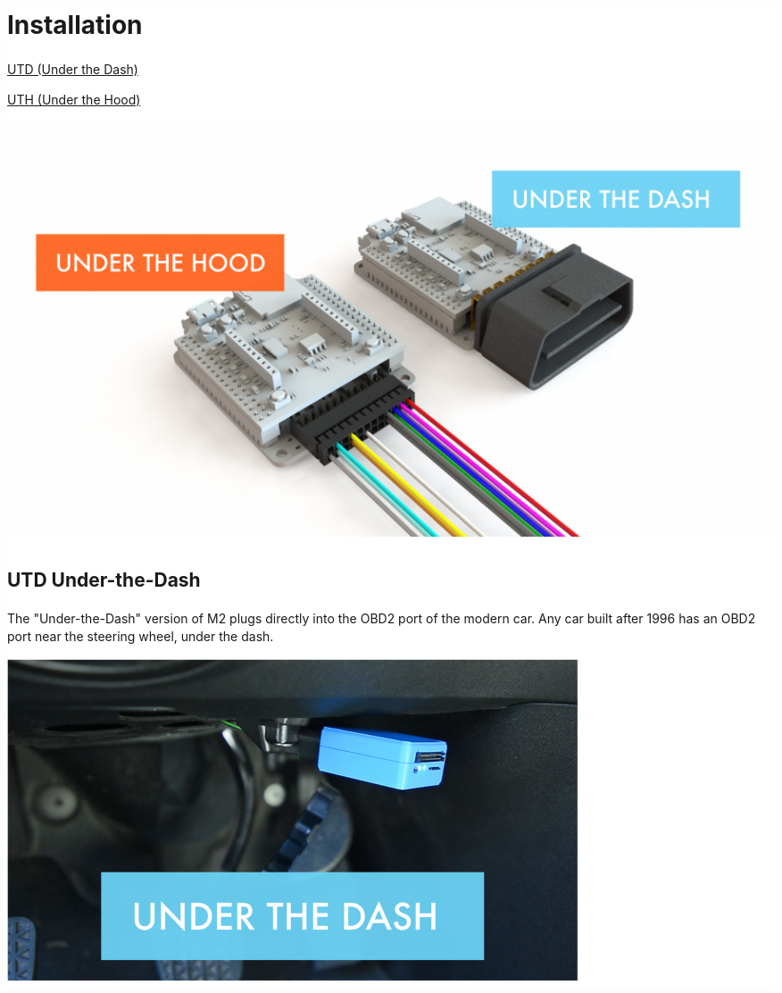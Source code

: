 Installation
=========

[UTD (Under the Dash)](#utd-under-the-dash)

[UTH (Under the Hood)](#utd-under-the-hood)

<img src="/images/adaptable186c.png" width="900" />

## UTD Under-the-Dash

The "Under-the-Dash" version of M2 plugs directly into the OBD2 port of the modern car. Any car built after 1996 has an OBD2 port near the steering wheel, under the dash.

<img src="/images/UTD_09c94.png" width="640" />
